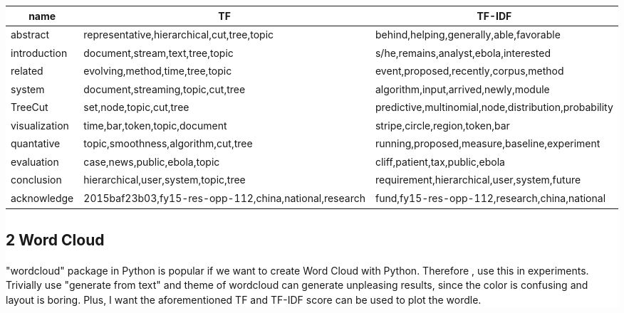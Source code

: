|name|TF|TF-IDF|
|---|---|---|
| abstract | representative,hierarchical,cut,tree,topic | behind,helping,generally,able,favorable |
| introduction | document,stream,text,tree,topic | s/he,remains,analyst,ebola,interested |
| related | evolving,method,time,tree,topic | event,proposed,recently,corpus,method |
| system | document,streaming,topic,cut,tree | algorithm,input,arrived,newly,module |
| TreeCut | set,node,topic,cut,tree | predictive,multinomial,node,distribution,probability |
| visualization | time,bar,token,topic,document | stripe,circle,region,token,bar |
| quantative | topic,smoothness,algorithm,cut,tree | running,proposed,measure,baseline,experiment |
| evaluation | case,news,public,ebola,topic | cliff,patient,tax,public,ebola |
| conclusion | hierarchical,user,system,topic,tree | requirement,hierarchical,user,system,future |
| acknowledge | 2015baf23b03,fy15-res-opp-112,china,national,research | fund,fy15-res-opp-112,research,china,national |


## 2 Word Cloud

"wordcloud" package in Python is popular if we want to  create Word Cloud with Python. Therefore , use this in experiments.  Trivially use "generate from text" and theme of wordcloud can generate unpleasing results, since the color is confusing and layout is boring. Plus, I want the aforementioned TF and TF-IDF score can be used to plot the wordle.

